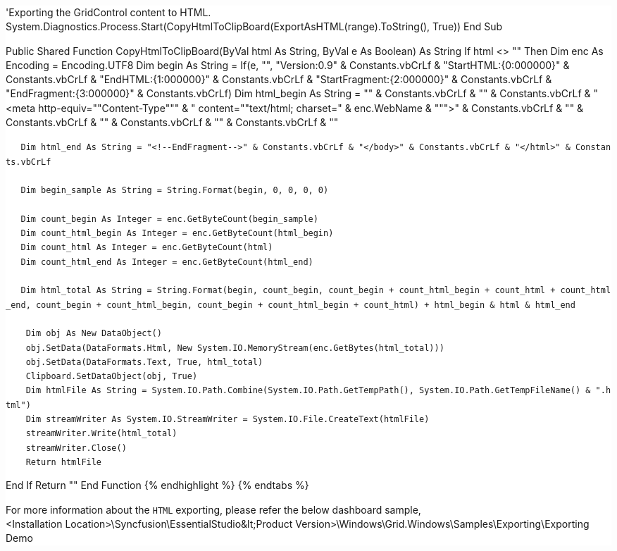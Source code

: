 'Exporting the GridControl content to HTML.
	System.Diagnostics.Process.Start(CopyHtmlToClipBoard(ExportAsHTML(range).ToString(), True))
End Sub

Public Shared Function CopyHtmlToClipBoard(ByVal html As String, ByVal e As Boolean) As String
  If html <> "" Then
	   Dim enc As Encoding = Encoding.UTF8
	   Dim begin As String = If(e, "<!--Syncfusion Essential Grid-->", "Version:0.9" & Constants.vbCrLf & "StartHTML:{0:000000}" & Constants.vbCrLf & "EndHTML:{1:000000}" & Constants.vbCrLf & "StartFragment:{2:000000}" & Constants.vbCrLf & "EndFragment:{3:000000}" & Constants.vbCrLf)
			Dim html_begin As String = "<html>" & Constants.vbCrLf & "<head>" & Constants.vbCrLf & "<meta http-equiv=""Content-Type""" & " content=""text/html; charset=" & enc.WebName & """>" & Constants.vbCrLf & "<title>Syncfusion Essential Grid</title>" & Constants.vbCrLf & "</head>" & Constants.vbCrLf & "<body>" & Constants.vbCrLf & "<!--StartFragment-->"

	   Dim html_end As String = "<!--EndFragment-->" & Constants.vbCrLf & "</body>" & Constants.vbCrLf & "</html>" & Constants.vbCrLf

	   Dim begin_sample As String = String.Format(begin, 0, 0, 0, 0)

	   Dim count_begin As Integer = enc.GetByteCount(begin_sample)
	   Dim count_html_begin As Integer = enc.GetByteCount(html_begin)
	   Dim count_html As Integer = enc.GetByteCount(html)
	   Dim count_html_end As Integer = enc.GetByteCount(html_end)

	   Dim html_total As String = String.Format(begin, count_begin, count_begin + count_html_begin + count_html + count_html_end, count_begin + count_html_begin, count_begin + count_html_begin + count_html) + html_begin & html & html_end

		Dim obj As New DataObject()
		obj.SetData(DataFormats.Html, New System.IO.MemoryStream(enc.GetBytes(html_total)))
		obj.SetData(DataFormats.Text, True, html_total)
		Clipboard.SetDataObject(obj, True)
		Dim htmlFile As String = System.IO.Path.Combine(System.IO.Path.GetTempPath(), System.IO.Path.GetTempFileName() & ".html")
		Dim streamWriter As System.IO.StreamWriter = System.IO.File.CreateText(htmlFile)
		streamWriter.Write(html_total)
		streamWriter.Close()
		Return htmlFile
  End If
	Return ""
End Function
{% endhighlight %}
{% endtabs %}

For more information about the `HTML` exporting, please refer the below dashboard sample,<br/>
&lt;Installation Location&gt;\Syncfusion\EssentialStudio\&lt;Product Version&gt;\Windows\Grid.Windows\Samples\Exporting\Exporting Demo
